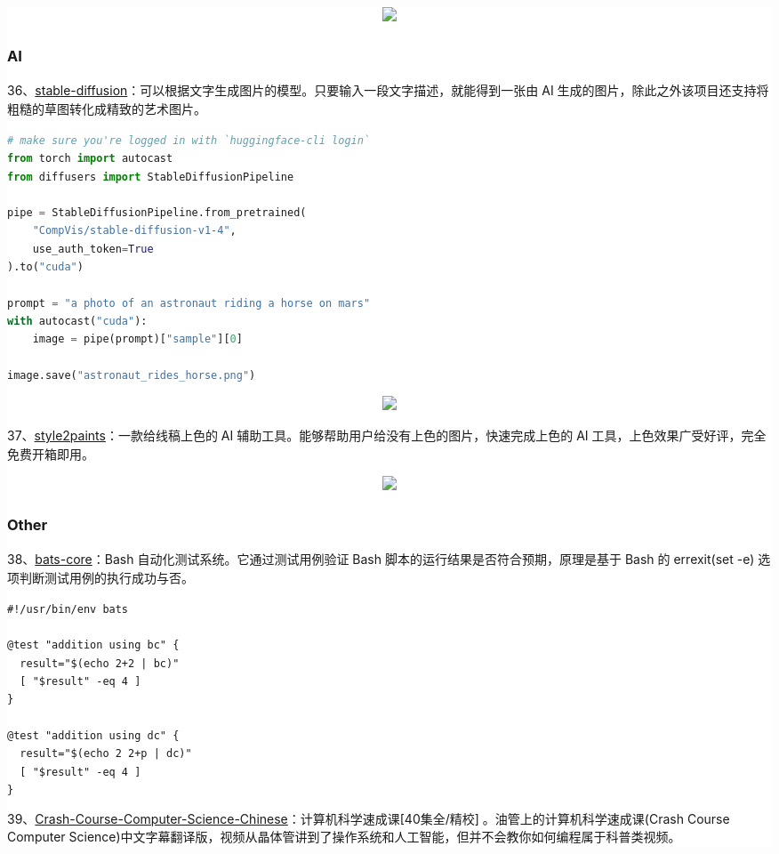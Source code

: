 
<p align="center"><img src='https://raw.githubusercontent.com/521xueweihan/img3/master/hellogithub/78/62392794.png' style="max-width:80%; max-height=80%;"></img></p>

### AI
36、[stable-diffusion](https://hellogithub.com/en/periodical/statistics/click?target=https://github.com/CompVis/stable-diffusion)：可以根据文字生成图片的模型。只要输入一段文字描述，就能得到一张由 AI 生成的图片，除此之外该项目还支持将粗糙的草图转化成精致的艺术图片。
```python
# make sure you're logged in with `huggingface-cli login`
from torch import autocast
from diffusers import StableDiffusionPipeline

pipe = StableDiffusionPipeline.from_pretrained(
	"CompVis/stable-diffusion-v1-4", 
	use_auth_token=True
).to("cuda")

prompt = "a photo of an astronaut riding a horse on mars"
with autocast("cuda"):
    image = pipe(prompt)["sample"][0]  
    
image.save("astronaut_rides_horse.png")
```

<p align="center"><img src='https://raw.githubusercontent.com/521xueweihan/img3/master/hellogithub/78/523379232.png' style="max-width:80%; max-height=80%;"></img></p>

37、[style2paints](https://hellogithub.com/en/periodical/statistics/click?target=https://github.com/lllyasviel/style2paints)：一款给线稿上色的 AI 辅助工具。能够帮助用户给没有上色的图片，快速完成上色的 AI 工具，上色效果广受好评，完全免费开箱即用。

<p align="center"><img src='https://raw.githubusercontent.com/521xueweihan/img3/master/hellogithub/78/93354260.png' style="max-width:80%; max-height=80%;"></img></p>

### Other
38、[bats-core](https://hellogithub.com/en/periodical/statistics/click?target=https://github.com/bats-core/bats-core)：Bash 自动化测试系统。它通过测试用例验证 Bash 脚本的运行结果是否符合预期，原理是基于 Bash 的 errexit(set -e) 选项判断测试用例的执行成功与否。
```shell
#!/usr/bin/env bats

@test "addition using bc" {
  result="$(echo 2+2 | bc)"
  [ "$result" -eq 4 ]
}

@test "addition using dc" {
  result="$(echo 2 2+p | dc)"
  [ "$result" -eq 4 ]
}
```

39、[Crash-Course-Computer-Science-Chinese](https://hellogithub.com/en/periodical/statistics/click?target=https://github.com/1c7/Crash-Course-Computer-Science-Chinese)：计算机科学速成课[40集全/精校] 。油管上的计算机科学速成课(Crash Course Computer Science)中文字幕翻译版，视频从晶体管讲到了操作系统和人工智能，但并不会教你如何编程属于科普类视频。
